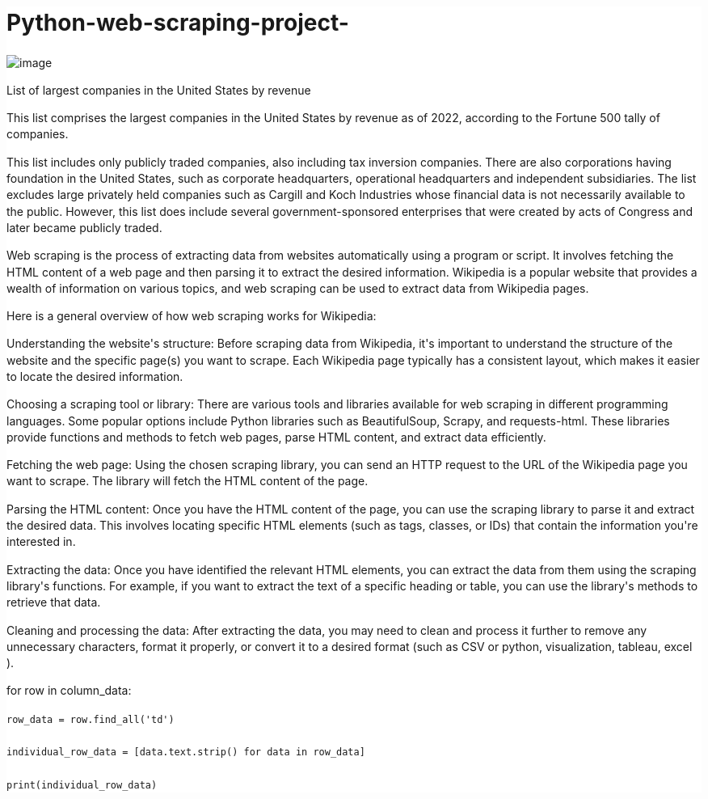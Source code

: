 # Python-web-scraping-project-

![image](https://github.com/subhathra23/Python-web-scraping-project-/assets/137802431/53d1ef20-e6b5-4457-a744-998c971178d0)


List of largest companies in the United States by revenue


This list comprises the largest companies in the United States by revenue as of 2022, according to the Fortune 500 tally of companies.

This list includes only publicly traded companies, also including tax inversion companies. There are also corporations having foundation in the United States, such as corporate headquarters, operational headquarters and independent subsidiaries. The list excludes large privately held companies such as Cargill and Koch Industries whose financial data is not necessarily available to the public. However, this list does include several government-sponsored enterprises that were created by acts of Congress and later became publicly traded.


Web scraping is the process of extracting data from websites automatically using a program or script. It involves fetching the HTML content of a web page and then parsing it to extract the desired information. Wikipedia is a popular website that provides a wealth of information on various topics, and web scraping can be used to extract data from Wikipedia pages.

Here is a general overview of how web scraping works for Wikipedia:

Understanding the website's structure: Before scraping data from Wikipedia, it's important to understand the structure of the website and the specific page(s) you want to scrape. Each Wikipedia page typically has a consistent layout, which makes it easier to locate the desired information.

Choosing a scraping tool or library: There are various tools and libraries available for web scraping in different programming languages. Some popular options include Python libraries such as BeautifulSoup, Scrapy, and requests-html. These libraries provide functions and methods to fetch web pages, parse HTML content, and extract data efficiently.

Fetching the web page: Using the chosen scraping library, you can send an HTTP request to the URL of the Wikipedia page you want to scrape. The library will fetch the HTML content of the page.

Parsing the HTML content: Once you have the HTML content of the page, you can use the scraping library to parse it and extract the desired data. This involves locating specific HTML elements (such as tags, classes, or IDs) that contain the information you're interested in.

Extracting the data: Once you have identified the relevant HTML elements, you can extract the data from them using the scraping library's functions. For example, if you want to extract the text of a specific heading or table, you can use the library's methods to retrieve that data.

Cleaning and processing the data: After extracting the data, you may need to clean and process it further to remove any unnecessary characters, format it properly, or convert it to a desired format (such as CSV or python, visualization, tableau, excel ).


for row in column_data:
    
    row_data = row.find_all('td')
    
    individual_row_data = [data.text.strip() for data in row_data]
    
    print(individual_row_data)

